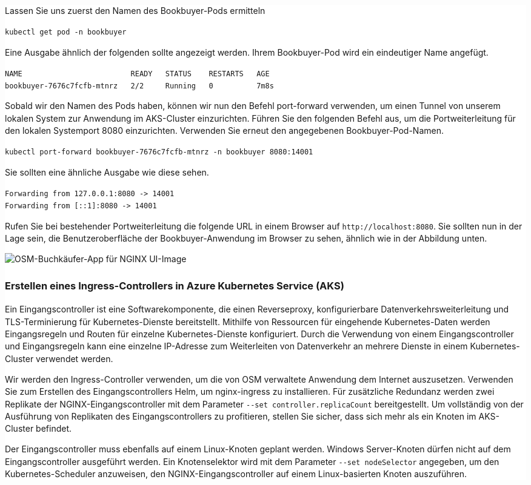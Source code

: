 Lassen Sie uns zuerst den Namen des Bookbuyer-Pods ermitteln

```azurecli-interactive
kubectl get pod -n bookbuyer
```

Eine Ausgabe ähnlich der folgenden sollte angezeigt werden. Ihrem Bookbuyer-Pod wird ein eindeutiger Name angefügt.

```Output
NAME                         READY   STATUS    RESTARTS   AGE
bookbuyer-7676c7fcfb-mtnrz   2/2     Running   0          7m8s
```

Sobald wir den Namen des Pods haben, können wir nun den Befehl port-forward verwenden, um einen Tunnel von unserem lokalen System zur Anwendung im AKS-Cluster einzurichten. Führen Sie den folgenden Befehl aus, um die Portweiterleitung für den lokalen Systemport 8080 einzurichten. Verwenden Sie erneut den angegebenen Bookbuyer-Pod-Namen.

```azurecli-interactive
kubectl port-forward bookbuyer-7676c7fcfb-mtnrz -n bookbuyer 8080:14001
```

Sie sollten eine ähnliche Ausgabe wie diese sehen.

```Output
Forwarding from 127.0.0.1:8080 -> 14001
Forwarding from [::1]:8080 -> 14001
```

Rufen Sie bei bestehender Portweiterleitung die folgende URL in einem Browser auf `http://localhost:8080`. Sie sollten nun in der Lage sein, die Benutzeroberfläche der Bookbuyer-Anwendung im Browser zu sehen, ähnlich wie in der Abbildung unten.

![OSM-Buchkäufer-App für NGINX UI-Image](./media/aks-osm-addon/osm-agic-bookbuyer-img.png)

### <a name="create-an-nginx-ingress-controller-in-azure-kubernetes-service-aks"></a>Erstellen eines Ingress-Controllers in Azure Kubernetes Service (AKS)

Ein Eingangscontroller ist eine Softwarekomponente, die einen Reverseproxy, konfigurierbare Datenverkehrsweiterleitung und TLS-Terminierung für Kubernetes-Dienste bereitstellt. Mithilfe von Ressourcen für eingehende Kubernetes-Daten werden Eingangsregeln und Routen für einzelne Kubernetes-Dienste konfiguriert. Durch die Verwendung von einem Eingangscontroller und Eingangsregeln kann eine einzelne IP-Adresse zum Weiterleiten von Datenverkehr an mehrere Dienste in einem Kubernetes-Cluster verwendet werden.

Wir werden den Ingress-Controller verwenden, um die von OSM verwaltete Anwendung dem Internet auszusetzen. Verwenden Sie zum Erstellen des Eingangscontrollers Helm, um nginx-ingress zu installieren. Für zusätzliche Redundanz werden zwei Replikate der NGINX-Eingangscontroller mit dem Parameter `--set controller.replicaCount` bereitgestellt. Um vollständig von der Ausführung von Replikaten des Eingangscontrollers zu profitieren, stellen Sie sicher, dass sich mehr als ein Knoten im AKS-Cluster befindet.

Der Eingangscontroller muss ebenfalls auf einem Linux-Knoten geplant werden. Windows Server-Knoten dürfen nicht auf dem Eingangscontroller ausgeführt werden. Ein Knotenselektor wird mit dem Parameter `--set nodeSelector` angegeben, um den Kubernetes-Scheduler anzuweisen, den NGINX-Eingangscontroller auf einem Linux-basierten Knoten auszuführen.
